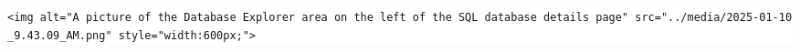     <img alt="A picture of the Database Explorer area on the left of the SQL database details page" src="../media/2025-01-10_9.43.09_AM.png" style="width:600px;">
